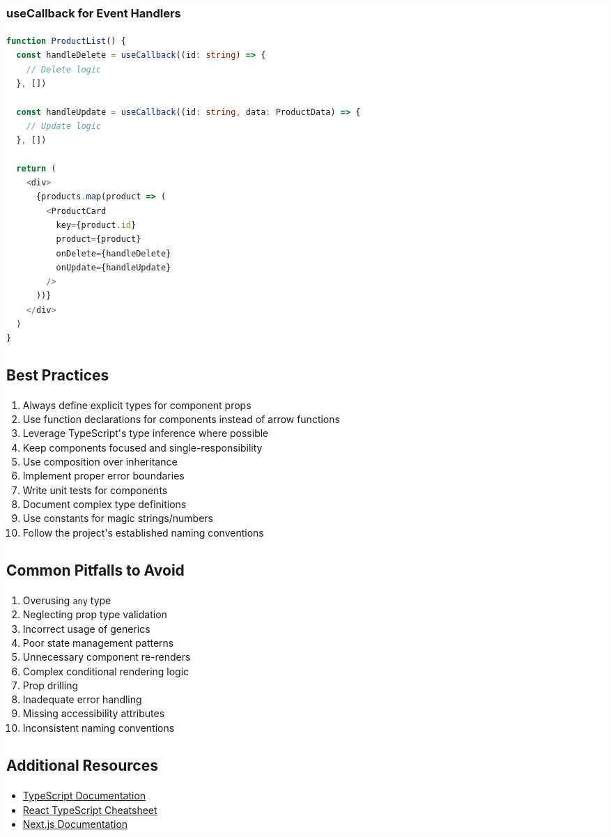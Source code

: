 ### useCallback for Event Handlers
```typescript
function ProductList() {
  const handleDelete = useCallback((id: string) => {
    // Delete logic
  }, [])

  const handleUpdate = useCallback((id: string, data: ProductData) => {
    // Update logic
  }, [])

  return (
    <div>
      {products.map(product => (
        <ProductCard
          key={product.id}
          product={product}
          onDelete={handleDelete}
          onUpdate={handleUpdate}
        />
      ))}
    </div>
  )
}
```

## Best Practices

1. Always define explicit types for component props
2. Use function declarations for components instead of arrow functions
3. Leverage TypeScript's type inference where possible
4. Keep components focused and single-responsibility
5. Use composition over inheritance
6. Implement proper error boundaries
7. Write unit tests for components
8. Document complex type definitions
9. Use constants for magic strings/numbers
10. Follow the project's established naming conventions

## Common Pitfalls to Avoid

1. Overusing `any` type
2. Neglecting prop type validation
3. Incorrect usage of generics
4. Poor state management patterns
5. Unnecessary component re-renders
6. Complex conditional rendering logic
7. Prop drilling
8. Inadequate error handling
9. Missing accessibility attributes
10. Inconsistent naming conventions

## Additional Resources

- [TypeScript Documentation](https://www.typescriptlang.org/docs)
- [React TypeScript Cheatsheet](https://github.com/typescript-cheatsheets/react)
- [Next.js Documentation](https://nextjs.org/docs)